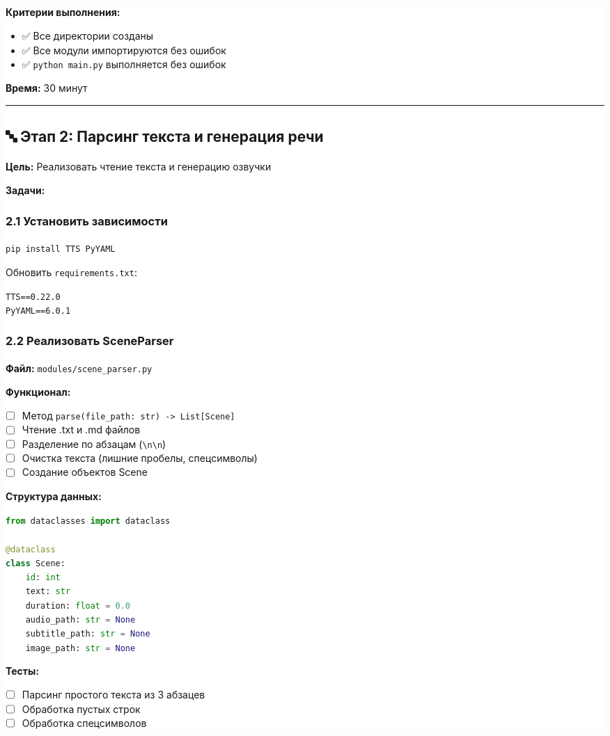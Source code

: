 **Критерии выполнения:**
- ✅ Все директории созданы
- ✅ Все модули импортируются без ошибок
- ✅ `python main.py` выполняется без ошибок

**Время:** 30 минут

---

## 🔤 Этап 2: Парсинг текста и генерация речи

**Цель:** Реализовать чтение текста и генерацию озвучки

**Задачи:**

### 2.1 Установить зависимости
```bash
pip install TTS PyYAML
```

Обновить `requirements.txt`:
```txt
TTS==0.22.0
PyYAML==6.0.1
```

### 2.2 Реализовать SceneParser

**Файл:** `modules/scene_parser.py`

**Функционал:**
- [ ] Метод `parse(file_path: str) -> List[Scene]`
- [ ] Чтение .txt и .md файлов
- [ ] Разделение по абзацам (`\n\n`)
- [ ] Очистка текста (лишние пробелы, спецсимволы)
- [ ] Создание объектов Scene

**Структура данных:**
```python
from dataclasses import dataclass

@dataclass
class Scene:
    id: int
    text: str
    duration: float = 0.0
    audio_path: str = None
    subtitle_path: str = None
    image_path: str = None
```

**Тесты:**
- [ ] Парсинг простого текста из 3 абзацев
- [ ] Обработка пустых строк
- [ ] Обработка спецсимволов
